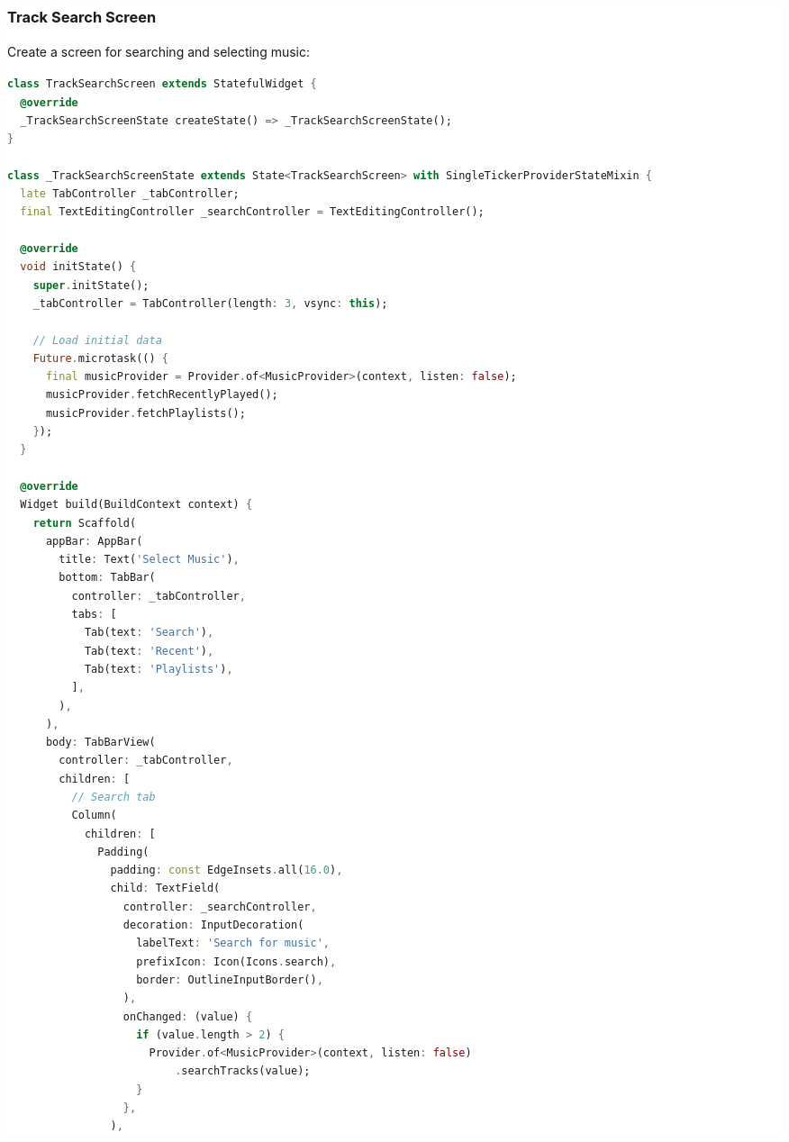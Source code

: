 ### Track Search Screen
Create a screen for searching and selecting music:

```dart
class TrackSearchScreen extends StatefulWidget {
  @override
  _TrackSearchScreenState createState() => _TrackSearchScreenState();
}

class _TrackSearchScreenState extends State<TrackSearchScreen> with SingleTickerProviderStateMixin {
  late TabController _tabController;
  final TextEditingController _searchController = TextEditingController();
  
  @override
  void initState() {
    super.initState();
    _tabController = TabController(length: 3, vsync: this);
    
    // Load initial data
    Future.microtask(() {
      final musicProvider = Provider.of<MusicProvider>(context, listen: false);
      musicProvider.fetchRecentlyPlayed();
      musicProvider.fetchPlaylists();
    });
  }
  
  @override
  Widget build(BuildContext context) {
    return Scaffold(
      appBar: AppBar(
        title: Text('Select Music'),
        bottom: TabBar(
          controller: _tabController,
          tabs: [
            Tab(text: 'Search'),
            Tab(text: 'Recent'),
            Tab(text: 'Playlists'),
          ],
        ),
      ),
      body: TabBarView(
        controller: _tabController,
        children: [
          // Search tab
          Column(
            children: [
              Padding(
                padding: const EdgeInsets.all(16.0),
                child: TextField(
                  controller: _searchController,
                  decoration: InputDecoration(
                    labelText: 'Search for music',
                    prefixIcon: Icon(Icons.search),
                    border: OutlineInputBorder(),
                  ),
                  onChanged: (value) {
                    if (value.length > 2) {
                      Provider.of<MusicProvider>(context, listen: false)
                          .searchTracks(value);
                    }
                  },
                ),
```